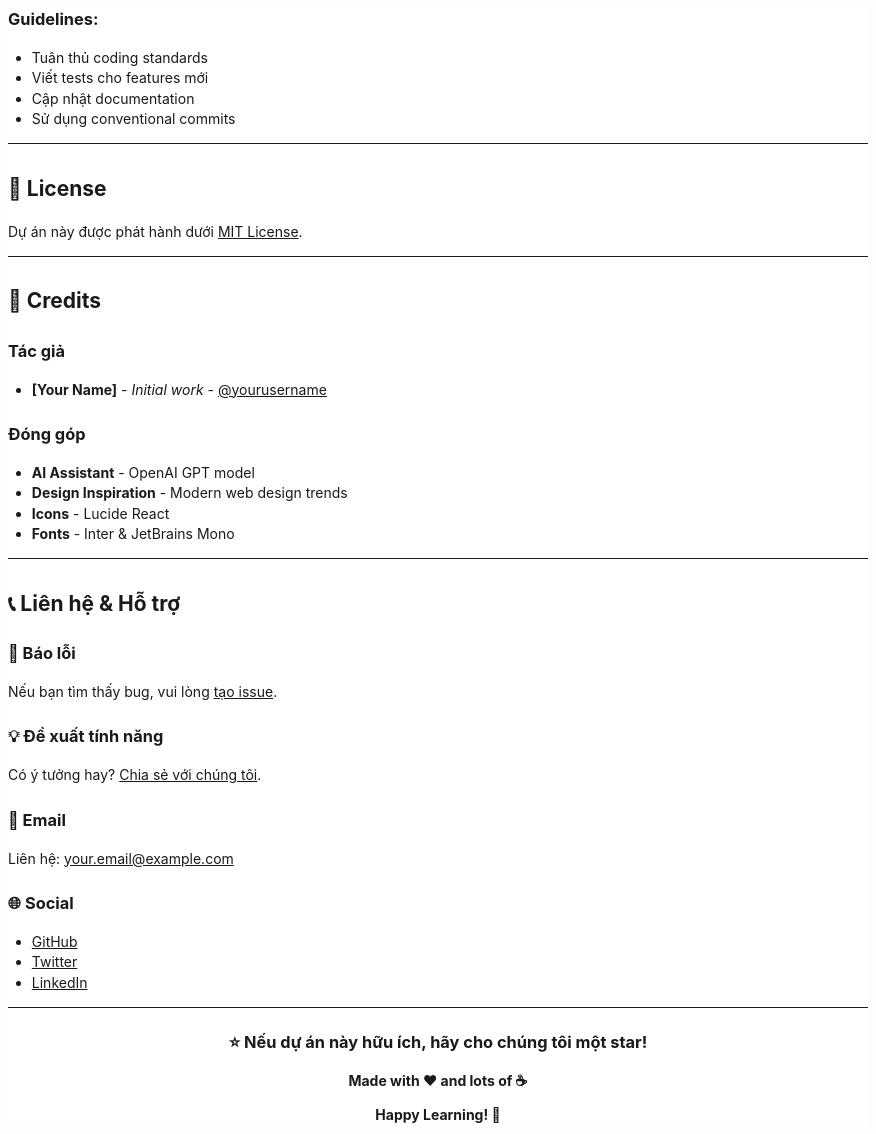 ### Guidelines:
- Tuân thủ coding standards
- Viết tests cho features mới
- Cập nhật documentation
- Sử dụng conventional commits

---

## 📝 License

Dự án này được phát hành dưới [MIT License](LICENSE).

---

## 👥 Credits

### Tác giả
- **[Your Name]** - *Initial work* - [@yourusername](https://github.com/yourusername)

### Đóng góp
- **AI Assistant** - OpenAI GPT model
- **Design Inspiration** - Modern web design trends
- **Icons** - Lucide React
- **Fonts** - Inter & JetBrains Mono

---

## 📞 Liên hệ & Hỗ trợ

### 🐛 Báo lỗi
Nếu bạn tìm thấy bug, vui lòng [tạo issue](https://github.com/yourusername/git-github-roadmap/issues).

### 💡 Đề xuất tính năng
Có ý tưởng hay? [Chia sẻ với chúng tôi](https://github.com/yourusername/git-github-roadmap/discussions).

### 📧 Email
Liên hệ: your.email@example.com

### 🌐 Social
- [GitHub](https://github.com/yourusername)
- [Twitter](https://twitter.com/yourusername)
- [LinkedIn](https://linkedin.com/in/yourusername)

---

<div align="center">

### ⭐ Nếu dự án này hữu ích, hãy cho chúng tôi một star!

**Made with ❤️ and lots of ☕**

**Happy Learning! 🚀**

</div>
